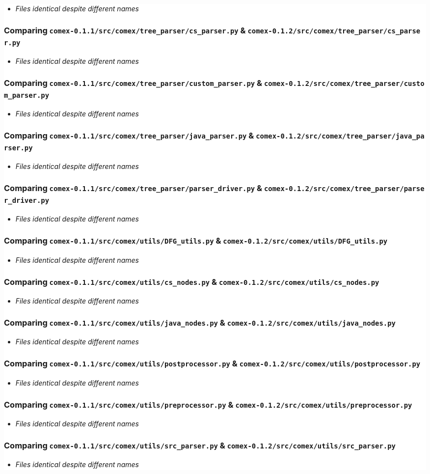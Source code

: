  * *Files identical despite different names*

### Comparing `comex-0.1.1/src/comex/tree_parser/cs_parser.py` & `comex-0.1.2/src/comex/tree_parser/cs_parser.py`

 * *Files identical despite different names*

### Comparing `comex-0.1.1/src/comex/tree_parser/custom_parser.py` & `comex-0.1.2/src/comex/tree_parser/custom_parser.py`

 * *Files identical despite different names*

### Comparing `comex-0.1.1/src/comex/tree_parser/java_parser.py` & `comex-0.1.2/src/comex/tree_parser/java_parser.py`

 * *Files identical despite different names*

### Comparing `comex-0.1.1/src/comex/tree_parser/parser_driver.py` & `comex-0.1.2/src/comex/tree_parser/parser_driver.py`

 * *Files identical despite different names*

### Comparing `comex-0.1.1/src/comex/utils/DFG_utils.py` & `comex-0.1.2/src/comex/utils/DFG_utils.py`

 * *Files identical despite different names*

### Comparing `comex-0.1.1/src/comex/utils/cs_nodes.py` & `comex-0.1.2/src/comex/utils/cs_nodes.py`

 * *Files identical despite different names*

### Comparing `comex-0.1.1/src/comex/utils/java_nodes.py` & `comex-0.1.2/src/comex/utils/java_nodes.py`

 * *Files identical despite different names*

### Comparing `comex-0.1.1/src/comex/utils/postprocessor.py` & `comex-0.1.2/src/comex/utils/postprocessor.py`

 * *Files identical despite different names*

### Comparing `comex-0.1.1/src/comex/utils/preprocessor.py` & `comex-0.1.2/src/comex/utils/preprocessor.py`

 * *Files identical despite different names*

### Comparing `comex-0.1.1/src/comex/utils/src_parser.py` & `comex-0.1.2/src/comex/utils/src_parser.py`

 * *Files identical despite different names*
